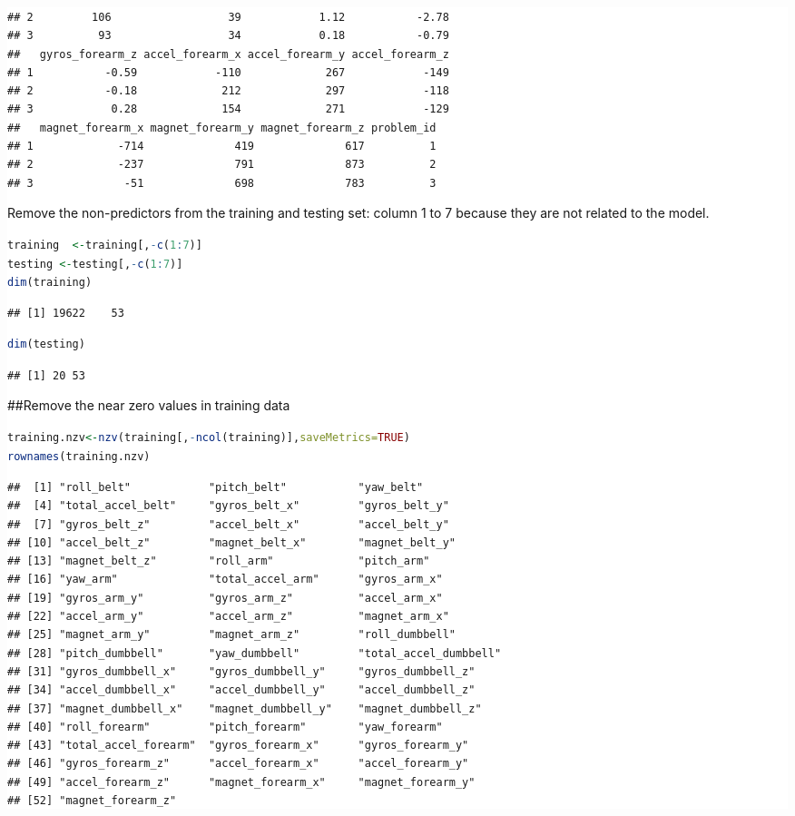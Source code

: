 ```
## 2         106                  39            1.12           -2.78
## 3          93                  34            0.18           -0.79
##   gyros_forearm_z accel_forearm_x accel_forearm_y accel_forearm_z
## 1           -0.59            -110             267            -149
## 2           -0.18             212             297            -118
## 3            0.28             154             271            -129
##   magnet_forearm_x magnet_forearm_y magnet_forearm_z problem_id
## 1             -714              419              617          1
## 2             -237              791              873          2
## 3              -51              698              783          3
```


Remove the non-predictors from the training and testing set: column 1 to 7 because they are not related to the model.

```r
training  <-training[,-c(1:7)]
testing <-testing[,-c(1:7)]
dim(training)
```

```
## [1] 19622    53
```

```r
dim(testing)
```

```
## [1] 20 53
```



##Remove the near zero values in training data

```r
training.nzv<-nzv(training[,-ncol(training)],saveMetrics=TRUE)
rownames(training.nzv)
```

```
##  [1] "roll_belt"            "pitch_belt"           "yaw_belt"            
##  [4] "total_accel_belt"     "gyros_belt_x"         "gyros_belt_y"        
##  [7] "gyros_belt_z"         "accel_belt_x"         "accel_belt_y"        
## [10] "accel_belt_z"         "magnet_belt_x"        "magnet_belt_y"       
## [13] "magnet_belt_z"        "roll_arm"             "pitch_arm"           
## [16] "yaw_arm"              "total_accel_arm"      "gyros_arm_x"         
## [19] "gyros_arm_y"          "gyros_arm_z"          "accel_arm_x"         
## [22] "accel_arm_y"          "accel_arm_z"          "magnet_arm_x"        
## [25] "magnet_arm_y"         "magnet_arm_z"         "roll_dumbbell"       
## [28] "pitch_dumbbell"       "yaw_dumbbell"         "total_accel_dumbbell"
## [31] "gyros_dumbbell_x"     "gyros_dumbbell_y"     "gyros_dumbbell_z"    
## [34] "accel_dumbbell_x"     "accel_dumbbell_y"     "accel_dumbbell_z"    
## [37] "magnet_dumbbell_x"    "magnet_dumbbell_y"    "magnet_dumbbell_z"   
## [40] "roll_forearm"         "pitch_forearm"        "yaw_forearm"         
## [43] "total_accel_forearm"  "gyros_forearm_x"      "gyros_forearm_y"     
## [46] "gyros_forearm_z"      "accel_forearm_x"      "accel_forearm_y"     
## [49] "accel_forearm_z"      "magnet_forearm_x"     "magnet_forearm_y"    
## [52] "magnet_forearm_z"
```
